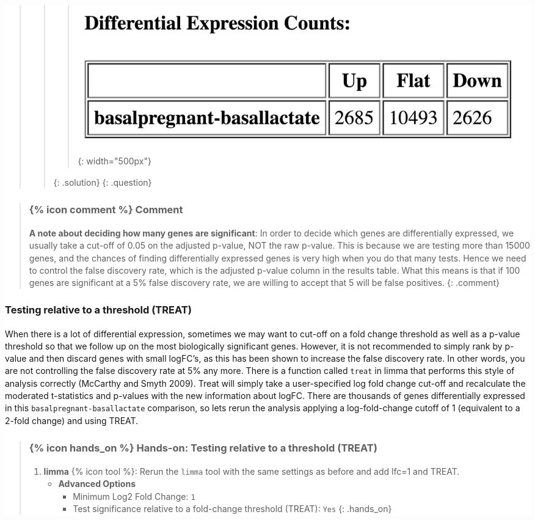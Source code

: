 >    >    > ![DE counts](../../images/limma-voom/decounts.png){: width="500px"}
>    >    >
>    >    {: .solution}
>    {: .question}


> ### {% icon comment %} Comment
>
> **A note about deciding how many genes are significant**: In order to decide which genes are differentially expressed, we usually take a cut-off of 0.05 on the adjusted p-value, NOT the raw p-value. This is because we are testing more than 15000 genes, and the chances of finding differentially expressed genes is very high when you do that many tests. Hence we need to control the false discovery rate, which is the adjusted p-value column in the results table. What this means is that if 100 genes are significant at a 5% false discovery rate, we are willing to accept that 5 will be false positives.
{: .comment}

### Testing relative to a threshold (TREAT)
When there is a lot of differential expression, sometimes we may want to cut-off on a fold change threshold as well as a p-value threshold so that we follow up on the most biologically significant genes. However, it is not recommended to simply rank by p-value and then discard genes with small logFC’s, as this has been shown to increase the false discovery rate. In other words, you are not controlling the false discovery rate at 5% any more. There is a function called `treat` in limma that performs this style of analysis correctly (McCarthy and Smyth 2009). Treat will simply take a user-specified log fold change cut-off and recalculate the moderated t-statistics and p-values with the new information about logFC. There are thousands of genes differentially expressed in this `basalpregnant-basallactate` comparison, so lets rerun the analysis applying a log-fold-change cutoff of 1 (equivalent to a 2-fold change) and using TREAT.

> ### {% icon hands_on %} Hands-on: Testing relative to a threshold (TREAT)
>
> 1. **limma** {% icon tool %}: Rerun the `limma` tool with the same settings as before and add lfc=1 and TREAT.
>      - **Advanced Options**
>          - Minimum Log2 Fold Change: `1`
>          - Test significance relative to a fold-change threshold (TREAT): `Yes`
{: .hands_on}
